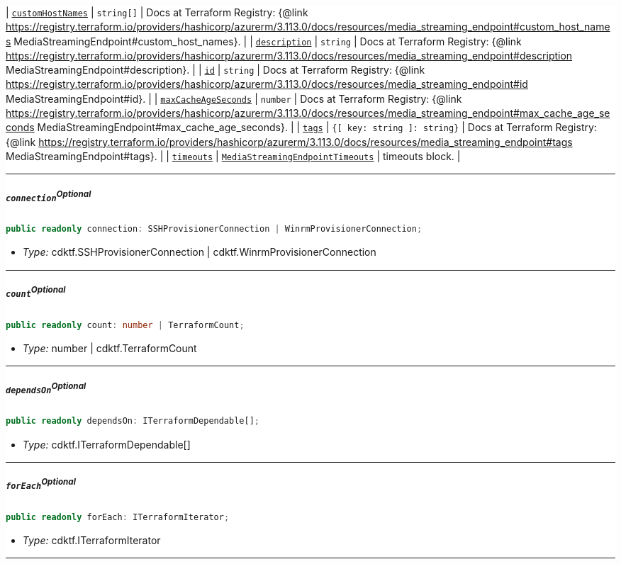 | <code><a href="#@cdktf/provider-azurerm.mediaStreamingEndpoint.MediaStreamingEndpointConfig.property.customHostNames">customHostNames</a></code> | <code>string[]</code> | Docs at Terraform Registry: {@link https://registry.terraform.io/providers/hashicorp/azurerm/3.113.0/docs/resources/media_streaming_endpoint#custom_host_names MediaStreamingEndpoint#custom_host_names}. |
| <code><a href="#@cdktf/provider-azurerm.mediaStreamingEndpoint.MediaStreamingEndpointConfig.property.description">description</a></code> | <code>string</code> | Docs at Terraform Registry: {@link https://registry.terraform.io/providers/hashicorp/azurerm/3.113.0/docs/resources/media_streaming_endpoint#description MediaStreamingEndpoint#description}. |
| <code><a href="#@cdktf/provider-azurerm.mediaStreamingEndpoint.MediaStreamingEndpointConfig.property.id">id</a></code> | <code>string</code> | Docs at Terraform Registry: {@link https://registry.terraform.io/providers/hashicorp/azurerm/3.113.0/docs/resources/media_streaming_endpoint#id MediaStreamingEndpoint#id}. |
| <code><a href="#@cdktf/provider-azurerm.mediaStreamingEndpoint.MediaStreamingEndpointConfig.property.maxCacheAgeSeconds">maxCacheAgeSeconds</a></code> | <code>number</code> | Docs at Terraform Registry: {@link https://registry.terraform.io/providers/hashicorp/azurerm/3.113.0/docs/resources/media_streaming_endpoint#max_cache_age_seconds MediaStreamingEndpoint#max_cache_age_seconds}. |
| <code><a href="#@cdktf/provider-azurerm.mediaStreamingEndpoint.MediaStreamingEndpointConfig.property.tags">tags</a></code> | <code>{[ key: string ]: string}</code> | Docs at Terraform Registry: {@link https://registry.terraform.io/providers/hashicorp/azurerm/3.113.0/docs/resources/media_streaming_endpoint#tags MediaStreamingEndpoint#tags}. |
| <code><a href="#@cdktf/provider-azurerm.mediaStreamingEndpoint.MediaStreamingEndpointConfig.property.timeouts">timeouts</a></code> | <code><a href="#@cdktf/provider-azurerm.mediaStreamingEndpoint.MediaStreamingEndpointTimeouts">MediaStreamingEndpointTimeouts</a></code> | timeouts block. |

---

##### `connection`<sup>Optional</sup> <a name="connection" id="@cdktf/provider-azurerm.mediaStreamingEndpoint.MediaStreamingEndpointConfig.property.connection"></a>

```typescript
public readonly connection: SSHProvisionerConnection | WinrmProvisionerConnection;
```

- *Type:* cdktf.SSHProvisionerConnection | cdktf.WinrmProvisionerConnection

---

##### `count`<sup>Optional</sup> <a name="count" id="@cdktf/provider-azurerm.mediaStreamingEndpoint.MediaStreamingEndpointConfig.property.count"></a>

```typescript
public readonly count: number | TerraformCount;
```

- *Type:* number | cdktf.TerraformCount

---

##### `dependsOn`<sup>Optional</sup> <a name="dependsOn" id="@cdktf/provider-azurerm.mediaStreamingEndpoint.MediaStreamingEndpointConfig.property.dependsOn"></a>

```typescript
public readonly dependsOn: ITerraformDependable[];
```

- *Type:* cdktf.ITerraformDependable[]

---

##### `forEach`<sup>Optional</sup> <a name="forEach" id="@cdktf/provider-azurerm.mediaStreamingEndpoint.MediaStreamingEndpointConfig.property.forEach"></a>

```typescript
public readonly forEach: ITerraformIterator;
```

- *Type:* cdktf.ITerraformIterator

---